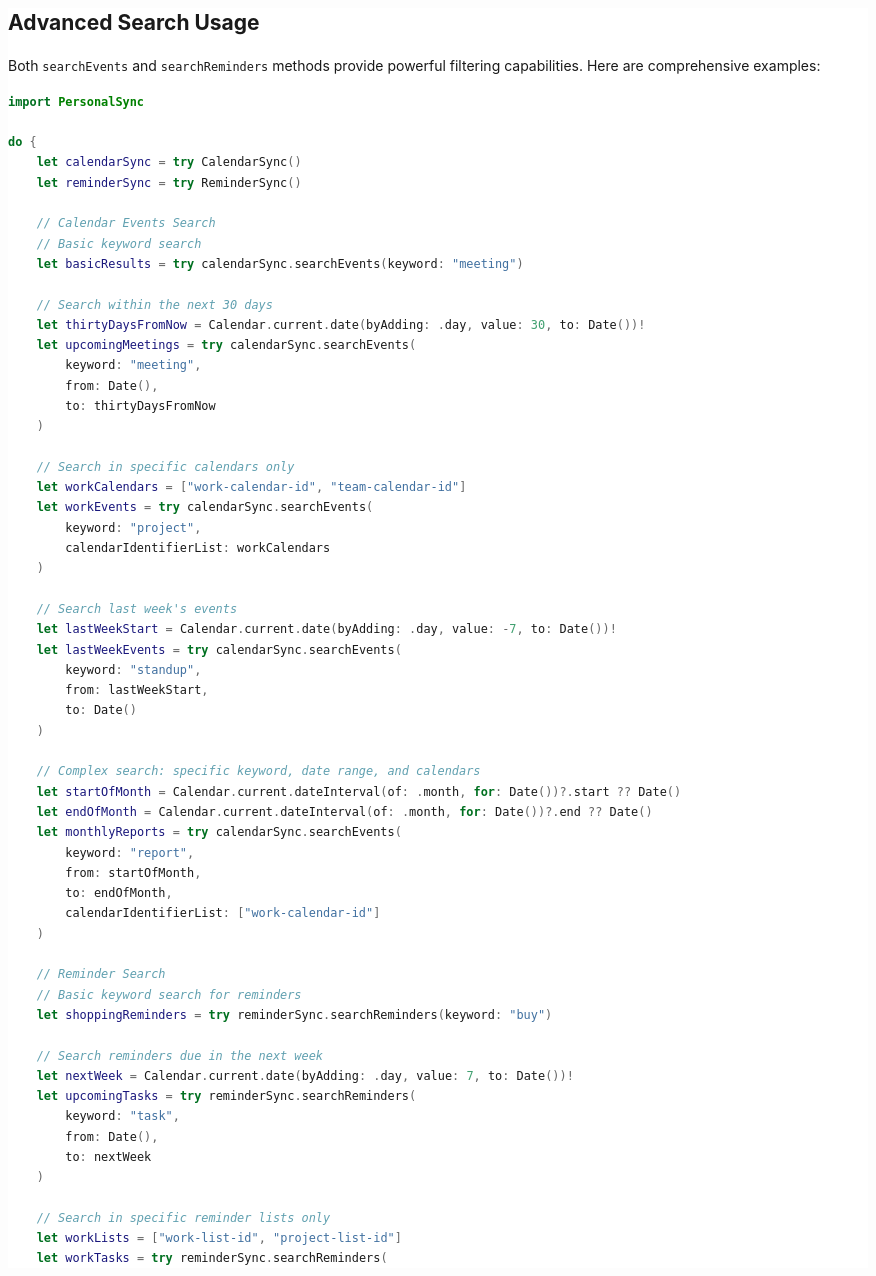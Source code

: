 ## Advanced Search Usage

Both `searchEvents` and `searchReminders` methods provide powerful filtering capabilities. Here are comprehensive examples:

```swift
import PersonalSync

do {
    let calendarSync = try CalendarSync()
    let reminderSync = try ReminderSync()
    
    // Calendar Events Search
    // Basic keyword search
    let basicResults = try calendarSync.searchEvents(keyword: "meeting")
    
    // Search within the next 30 days
    let thirtyDaysFromNow = Calendar.current.date(byAdding: .day, value: 30, to: Date())!
    let upcomingMeetings = try calendarSync.searchEvents(
        keyword: "meeting",
        from: Date(),
        to: thirtyDaysFromNow
    )
    
    // Search in specific calendars only
    let workCalendars = ["work-calendar-id", "team-calendar-id"]
    let workEvents = try calendarSync.searchEvents(
        keyword: "project",
        calendarIdentifierList: workCalendars
    )
    
    // Search last week's events
    let lastWeekStart = Calendar.current.date(byAdding: .day, value: -7, to: Date())!
    let lastWeekEvents = try calendarSync.searchEvents(
        keyword: "standup",
        from: lastWeekStart,
        to: Date()
    )
    
    // Complex search: specific keyword, date range, and calendars
    let startOfMonth = Calendar.current.dateInterval(of: .month, for: Date())?.start ?? Date()
    let endOfMonth = Calendar.current.dateInterval(of: .month, for: Date())?.end ?? Date()
    let monthlyReports = try calendarSync.searchEvents(
        keyword: "report",
        from: startOfMonth,
        to: endOfMonth,
        calendarIdentifierList: ["work-calendar-id"]
    )
    
    // Reminder Search
    // Basic keyword search for reminders
    let shoppingReminders = try reminderSync.searchReminders(keyword: "buy")
    
    // Search reminders due in the next week
    let nextWeek = Calendar.current.date(byAdding: .day, value: 7, to: Date())!
    let upcomingTasks = try reminderSync.searchReminders(
        keyword: "task",
        from: Date(),
        to: nextWeek
    )
    
    // Search in specific reminder lists only
    let workLists = ["work-list-id", "project-list-id"]
    let workTasks = try reminderSync.searchReminders(
```